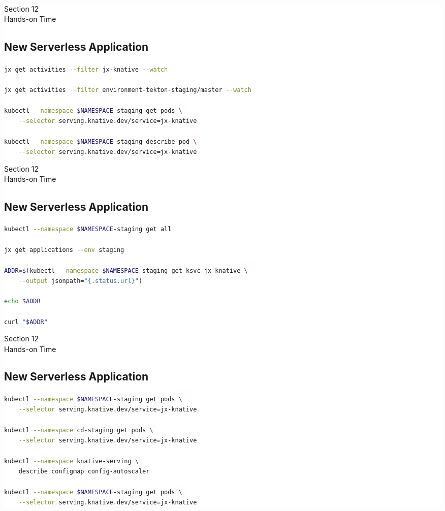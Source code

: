 

<div class="eyebrow">Section 12</div>
<div class="label">Hands-on Time</div>

## New Serverless Application

```bash
jx get activities --filter jx-knative --watch

jx get activities --filter environment-tekton-staging/master --watch

kubectl --namespace $NAMESPACE-staging get pods \
    --selector serving.knative.dev/service=jx-knative

kubectl --namespace $NAMESPACE-staging describe pod \
    --selector serving.knative.dev/service=jx-knative
```



<div class="eyebrow">Section 12</div>
<div class="label">Hands-on Time</div>

## New Serverless Application

```bash
kubectl --namespace $NAMESPACE-staging get all

jx get applications --env staging

ADDR=$(kubectl --namespace $NAMESPACE-staging get ksvc jx-knative \
    --output jsonpath="{.status.url}")

echo $ADDR

curl "$ADDR"
```



<div class="eyebrow">Section 12</div>
<div class="label">Hands-on Time</div>

## New Serverless Application

```bash
kubectl --namespace $NAMESPACE-staging get pods \
    --selector serving.knative.dev/service=jx-knative

kubectl --namespace cd-staging get pods \
    --selector serving.knative.dev/service=jx-knative

kubectl --namespace knative-serving \
    describe configmap config-autoscaler

kubectl --namespace $NAMESPACE-staging get pods \
    --selector serving.knative.dev/service=jx-knative
```
